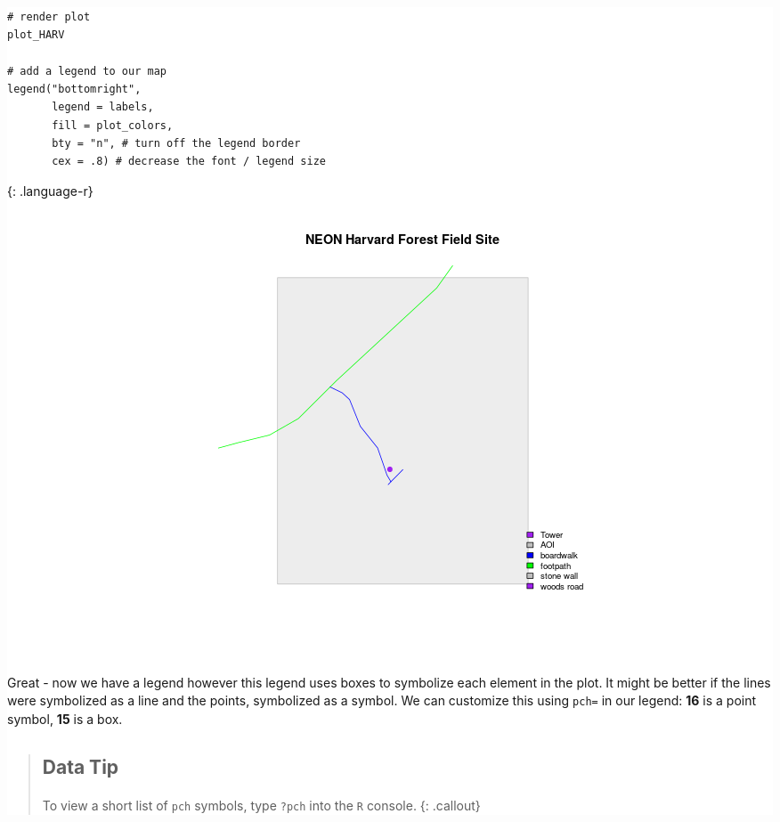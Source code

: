 

~~~
# render plot
plot_HARV

# add a legend to our map
legend("bottomright",
       legend = labels,
       fill = plot_colors,
       bty = "n", # turn off the legend border
       cex = .8) # decrease the font / legend size
~~~
{: .language-r}

<img src="../fig/rmd-add-colors-1.png" title="plot of chunk add-colors" alt="plot of chunk add-colors" style="display: block; margin: auto;" />

Great - now we have a legend however this legend uses boxes to symbolize each
element in the plot. It might be better if the lines were symbolized as a line
and the points, symbolized as a symbol. We can customize this using
`pch=` in our legend: **16** is a point symbol, **15** is a box.

> ## Data Tip
> To view a short list of `pch` symbols,
> type `?pch` into the `R` console.
{: .callout}


